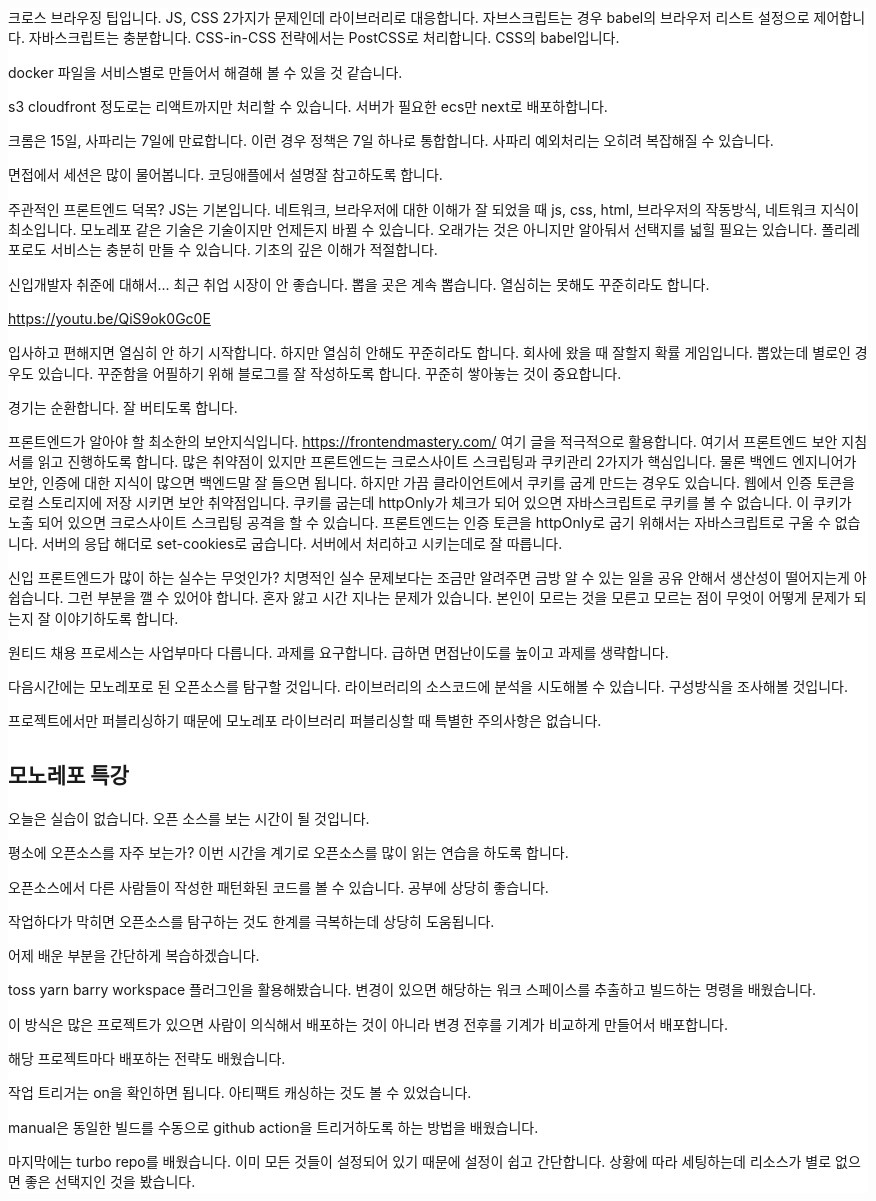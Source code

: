 크로스 브라우징 팁입니다. JS, CSS 2가지가 문제인데 라이브러리로 대응합니다. 자브스크립트는 경우 babel의 브라우저 리스트 설정으로 제어합니다. 자바스크립트는 충분합니다. CSS-in-CSS 전략에서는 PostCSS로 처리합니다. CSS의 babel입니다.

docker 파일을 서비스별로 만들어서 해결해 볼 수 있을 것 같습니다.

s3 cloudfront 정도로는 리액트까지만 처리할 수 있습니다. 서버가 필요한 ecs만 next로 배포하합니다.

크롬은 15일, 사파리는 7일에 만료합니다. 이런 경우 정책은 7일 하나로 통합합니다. 사파리 예외처리는 오히려 복잡해질 수 있습니다.

면접에서 세션은 많이 물어봅니다. 코딩애플에서 설명잘 참고하도록 합니다.

주관적인 프론트엔드 덕목? JS는 기본입니다. 네트워크, 브라우저에 대한 이해가 잘 되었을 때 js, css, html, 브라우저의 작동방식, 네트워크 지식이 최소입니다. 모노레포 같은 기술은 기술이지만 언제든지 바뀔 수 있습니다. 오래가는 것은 아니지만 알아둬서 선택지를 넓힐 필요는 있습니다. 폴리레포로도 서비스는 충분히 만들 수 있습니다. 기초의 깊은 이해가 적절합니다.

신입개발자 취준에 대해서... 최근 취업 시장이 안 좋습니다. 뽑을 곳은 계속 뽑습니다. 열심히는 못해도 꾸준히라도 합니다.

https://youtu.be/QiS9ok0Gc0E

입사하고 편해지면 열심히 안 하기 시작합니다. 하지만 열심히 안해도 꾸준히라도 합니다. 회사에 왔을 때 잘할지 확률 게임입니다. 뽑았는데 별로인 경우도 있습니다. 꾸준함을 어필하기 위해 블로그를 잘 작성하도록 합니다. 꾸준히 쌓아놓는 것이 중요합니다.

경기는 순환합니다. 잘 버티도록 합니다.

프론트엔드가 알아야 할 최소한의 보안지식입니다. https://frontendmastery.com/ 여기 글을 적극적으로 활용합니다. 여기서 프론트엔드 보안 지침서를 읽고 진행하도록 합니다. 많은 취약점이 있지만 프론트엔드는 크로스사이트 스크립팅과 쿠키관리 2가지가 핵심입니다. 물론 백엔드 엔지니어가 보안, 인증에 대한 지식이 많으면 백엔드말 잘 들으면 됩니다. 하지만 가끔 클라이언트에서 쿠키를 굽게 만드는 경우도 있습니다. 웹에서 인증 토큰을 로컬 스토리지에 저장 시키면 보안 취약점입니다. 쿠키를 굽는데 httpOnly가 체크가 되어 있으면 자바스크립트로 쿠키를 볼 수 없습니다. 이 쿠키가 노출 되어 있으면 크로스사이트 스크립팅 공격을 할 수 있습니다. 프론트엔드는 인증 토큰을 httpOnly로 굽기 위해서는 자바스크립트로 구울 수 없습니다. 서버의 응답 해더로 set-cookies로 굽습니다. 서버에서 처리하고 시키는데로 잘 따릅니다.

신입 프론트엔드가 많이 하는 실수는 무엇인가? 치명적인 실수 문제보다는 조금만 알려주면 금방 알 수 있는 일을 공유 안해서 생산성이 떨어지는게 아쉽습니다. 그런 부분을 깰 수 있어야 합니다. 혼자 앓고 시간 지나는 문제가 있습니다. 본인이 모르는 것을 모른고 모르는 점이 무엇이 어떻게 문제가 되는지 잘 이야기하도록 합니다.

원티드 채용 프로세스는 사업부마다 다릅니다. 과제를 요구합니다. 급하면 면접난이도를 높이고 과제를 생략합니다.

다음시간에는 모노레포로 된 오픈소스를 탐구할 것입니다. 라이브러리의 소스코드에 분석을 시도해볼 수 있습니다. 구성방식을 조사해볼 것입니다.

프로젝트에서만 퍼블리싱하기 때문에 모노레포 라이브러리 퍼블리싱할 때 특별한 주의사항은 없습니다.

## 모노레포 특강

오늘은 실습이 없습니다. 오픈 소스를 보는 시간이 될 것입니다.

평소에 오픈소스를 자주 보는가? 이번 시간을 계기로 오픈소스를 많이 읽는 연습을 하도록 합니다.

오픈소스에서 다른 사람들이 작성한 패턴화된 코드를 볼 수 있습니다. 공부에 상당히 좋습니다.

작업하다가 막히면 오픈소스를 탐구하는 것도 한계를 극복하는데 상당히 도움됩니다.

어제 배운 부분을 간단하게 복습하겠습니다.

toss yarn barry workspace 플러그인을 활용해봤습니다. 변경이 있으면 해당하는 워크 스페이스를 추출하고 빌드하는 명령을 배웠습니다.

이 방식은 많은 프로젝트가 있으면 사람이 의식해서 배포하는 것이 아니라 변경 전후를 기계가 비교하게 만들어서 배포합니다.

해당 프로젝트마다 배포하는 전략도 배웠습니다.

작업 트리거는 on을 확인하면 됩니다. 아티팩트 캐싱하는 것도 볼 수 있었습니다.

manual은 동일한 빌드를 수동으로 github action을 트리거하도록 하는 방법을 배웠습니다.

마지막에는 turbo repo를 배웠습니다. 이미 모든 것들이 설정되어 있기 때문에 설정이 쉽고 간단합니다. 상황에 따라 세팅하는데 리소스가 별로 없으면 좋은 선택지인 것을 봤습니다.
